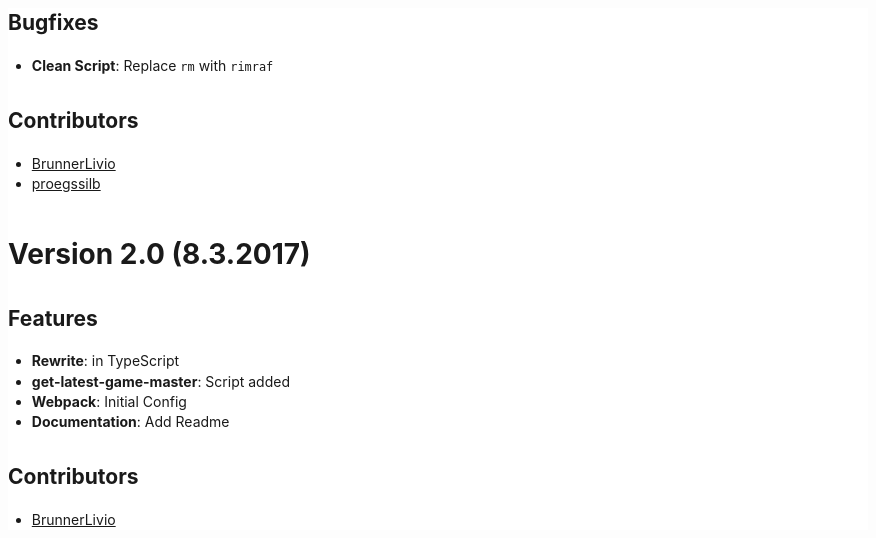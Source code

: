 ## Bugfixes

- **Clean Script**: Replace `rm` with `rimraf`

## Contributors

- [BrunnerLivio](https://github.com/BrunnerLivio/)
- [proegssilb](https://github.com/proegssilb)

# Version 2.0 (8.3.2017)

## Features

- **Rewrite**: in TypeScript 
- **get-latest-game-master**: Script added
- **Webpack**: Initial Config
- **Documentation**: Add Readme

## Contributors

- [BrunnerLivio](https://github.com/BrunnerLivio/)
